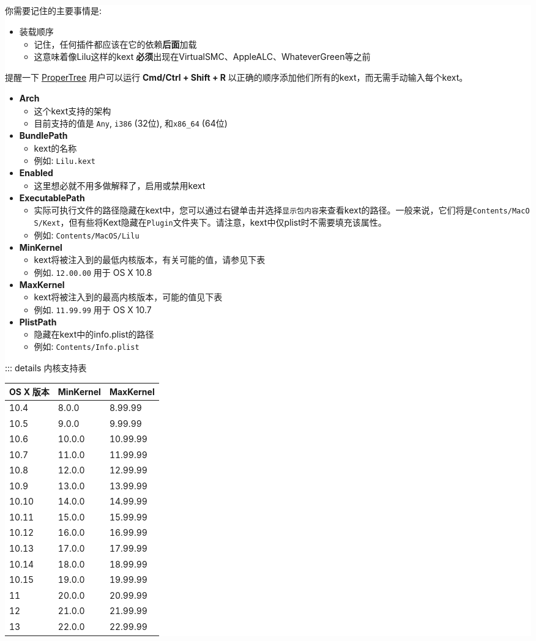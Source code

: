 你需要记住的主要事情是:

* 装载顺序
  * 记住，任何插件都应该在它的依赖**后面**加载
  * 这意味着像Lilu这样的kext **必须**出现在VirtualSMC、AppleALC、WhateverGreen等之前

提醒一下 [ProperTree](https://github.com/corpnewt/ProperTree) 用户可以运行 **Cmd/Ctrl + Shift + R** 以正确的顺序添加他们所有的kext，而无需手动输入每个kext。

* **Arch**
  * 这个kext支持的架构
  * 目前支持的值是 `Any`, `i386` (32位), 和`x86_64` (64位)
* **BundlePath**
  * kext的名称
  * 例如: `Lilu.kext`
* **Enabled**
  * 这里想必就不用多做解释了，启用或禁用kext
* **ExecutablePath**
  * 实际可执行文件的路径隐藏在kext中，您可以通过右键单击并选择`显示包内容`来查看kext的路径。一般来说，它们将是`Contents/MacOS/Kext`，但有些将Kext隐藏在`Plugin`文件夹下。请注意，kext中仅plist时不需要填充该属性。
  * 例如: `Contents/MacOS/Lilu`
* **MinKernel**
  * kext将被注入到的最低内核版本，有关可能的值，请参见下表
  * 例如. `12.00.00` 用于 OS X 10.8
* **MaxKernel**
  * kext将被注入到的最高内核版本，可能的值见下表
  * 例如. `11.99.99` 用于 OS X 10.7
* **PlistPath**
  * 隐藏在kext中的info.plist的路径
  * 例如: `Contents/Info.plist`
  
::: details 内核支持表

| OS X 版本 | MinKernel | MaxKernel |
| :--- | :--- | :--- |
| 10.4 | 8.0.0 | 8.99.99 |
| 10.5 | 9.0.0 | 9.99.99 |
| 10.6 | 10.0.0 | 10.99.99 |
| 10.7 | 11.0.0 | 11.99.99 |
| 10.8 | 12.0.0 | 12.99.99 |
| 10.9 | 13.0.0 | 13.99.99 |
| 10.10 | 14.0.0 | 14.99.99 |
| 10.11 | 15.0.0 | 15.99.99 |
| 10.12 | 16.0.0 | 16.99.99 |
| 10.13 | 17.0.0 | 17.99.99 |
| 10.14 | 18.0.0 | 18.99.99 |
| 10.15 | 19.0.0 | 19.99.99 |
| 11 | 20.0.0 | 20.99.99 |
| 12 | 21.0.0 | 21.99.99 |
| 13 | 22.0.0 | 22.99.99 |
